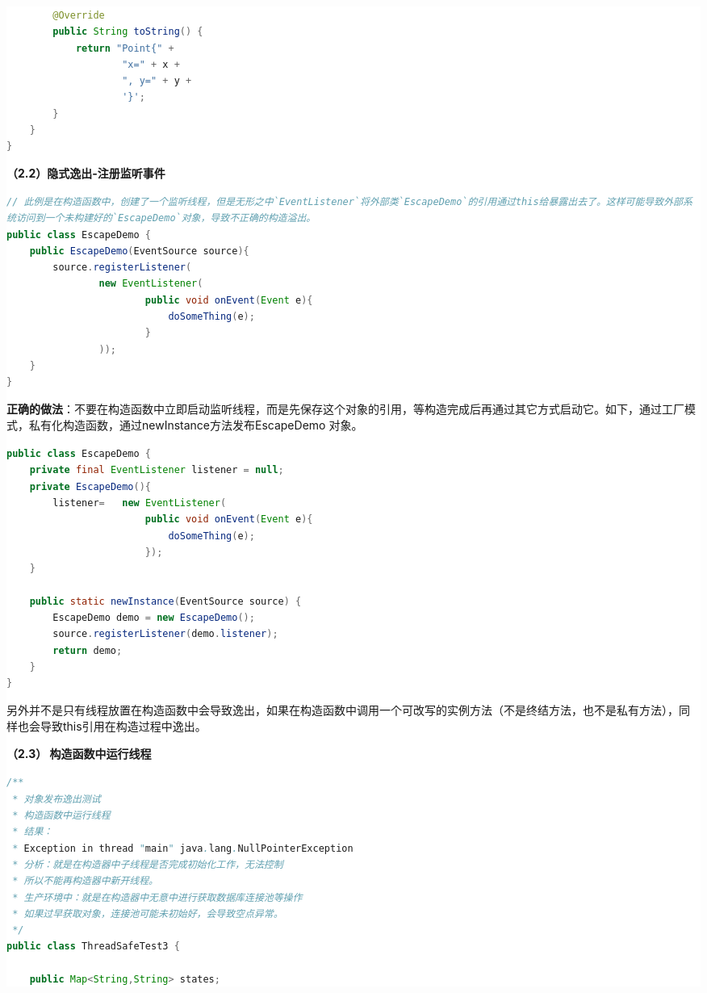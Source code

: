 ```java
        @Override
        public String toString() {
            return "Point{" +
                    "x=" + x +
                    ", y=" + y +
                    '}';
        }
    }
}
```

**（2.2）隐式逸出-注册监听事件**

```java
// 此例是在构造函数中，创建了一个监听线程，但是无形之中`EventListener`将外部类`EscapeDemo`的引用通过this给暴露出去了。这样可能导致外部系统访问到一个未构建好的`EscapeDemo`对象，导致不正确的构造溢出。
public class EscapeDemo {
	public EscapeDemo(EventSource source){
		source.registerListener(
				new EventListener(
						public void onEvent(Event e){
							doSomeThing(e);
						}
				));
	}
}
```

**正确的做法**：不要在构造函数中立即启动监听线程，而是先保存这个对象的引用，等构造完成后再通过其它方式启动它。如下，通过工厂模式，私有化构造函数，通过newInstance方法发布EscapeDemo 对象。

```java
public class EscapeDemo {
	private final EventListener listener = null;
	private EscapeDemo(){
		listener=	new EventListener(
						public void onEvent(Event e){
							doSomeThing(e);
						});
	}

	public static newInstance(EventSource source) {
		EscapeDemo demo = new EscapeDemo();
		source.registerListener(demo.listener);
		return demo;
	}
}
```

另外并不是只有线程放置在构造函数中会导致逸出，如果在构造函数中调用一个可改写的实例方法（不是终结方法，也不是私有方法），同样也会导致this引用在构造过程中逸出。

**（2.3） 构造函数中运行线程**

```java
/**
 * 对象发布逸出测试
 * 构造函数中运行线程
 * 结果：
 * Exception in thread "main" java.lang.NullPointerException
 * 分析：就是在构造器中子线程是否完成初始化工作，无法控制
 * 所以不能再构造器中新开线程。
 * 生产环境中：就是在构造器中无意中进行获取数据库连接池等操作
 * 如果过早获取对象，连接池可能未初始好，会导致空点异常。
 */
public class ThreadSafeTest3 {

    public Map<String,String> states;
```